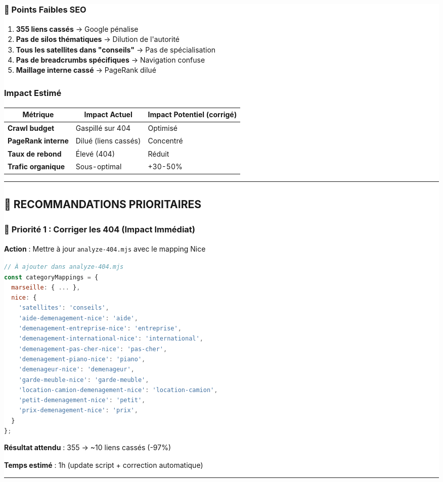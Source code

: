 ### 🔴 Points Faibles SEO

1. **355 liens cassés** → Google pénalise
2. **Pas de silos thématiques** → Dilution de l'autorité
3. **Tous les satellites dans "conseils"** → Pas de spécialisation
4. **Pas de breadcrumbs spécifiques** → Navigation confuse
5. **Maillage interne cassé** → PageRank dilué

### Impact Estimé

| Métrique | Impact Actuel | Impact Potentiel (corrigé) |
|----------|---------------|----------------------------|
| **Crawl budget** | Gaspillé sur 404 | Optimisé |
| **PageRank interne** | Dilué (liens cassés) | Concentré |
| **Taux de rebond** | Élevé (404) | Réduit |
| **Trafic organique** | Sous-optimal | +30-50% |

---

## 🎯 RECOMMANDATIONS PRIORITAIRES

### 🔴 **Priorité 1 : Corriger les 404 (Impact Immédiat)**

**Action** : Mettre à jour `analyze-404.mjs` avec le mapping Nice

```javascript
// À ajouter dans analyze-404.mjs
const categoryMappings = {
  marseille: { ... },
  nice: {
    'satellites': 'conseils',
    'aide-demenagement-nice': 'aide',
    'demenagement-entreprise-nice': 'entreprise',
    'demenagement-international-nice': 'international',
    'demenagement-pas-cher-nice': 'pas-cher',
    'demenagement-piano-nice': 'piano',
    'demenageur-nice': 'demenageur',
    'garde-meuble-nice': 'garde-meuble',
    'location-camion-demenagement-nice': 'location-camion',
    'petit-demenagement-nice': 'petit',
    'prix-demenagement-nice': 'prix',
  }
};
```

**Résultat attendu** : 355 → ~10 liens cassés (-97%)

**Temps estimé** : 1h (update script + correction automatique)

---
